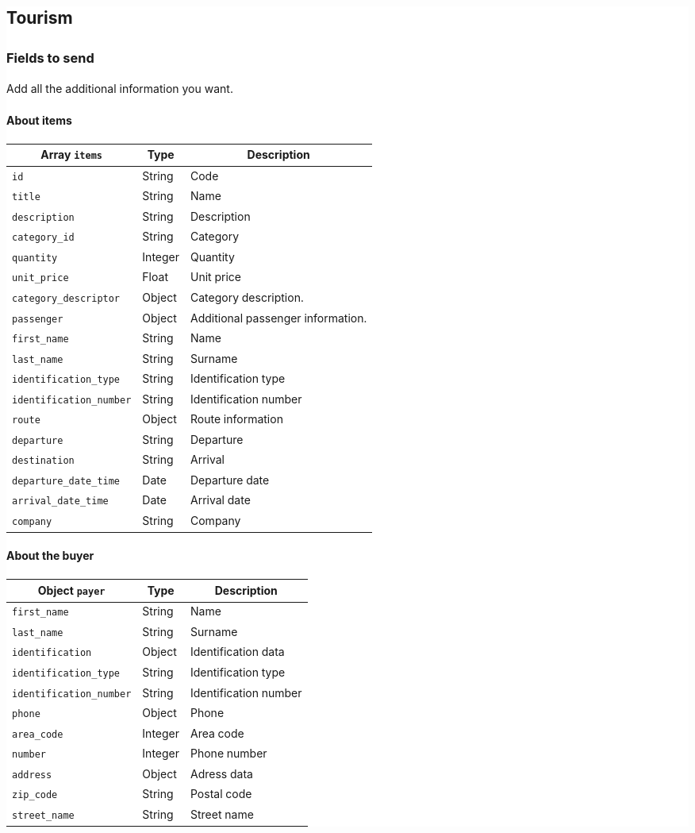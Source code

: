 ## Tourism

### Fields to send
Add all the additional information you want.

#### About items

| Array `items` | Type | Description |
| --- | --- | --- |
| `id` | String | Code |
| `title` | String | Name |
| `description` | String | Description |
| `category_id` | String | Category |
| `quantity` | Integer | Quantity |
| `unit_price` | Float | Unit price |
| `category_descriptor` | Object | Category description. |
| `passenger` | Object | Additional passenger information. |
| `first_name`| String | Name |
| `last_name` | String | Surname |
| `identification_type`| String | Identification type |
| `identification_number` | String | Identification number |
| `route` | Object | Route information |
| `departure` | String | Departure |
| `destination` | String | Arrival |
| `departure_date_time` | Date | Departure date |
| `arrival_date_time` | Date | Arrival date |
| `company` | String | Company |

#### About the buyer

| Object `payer` | Type | Description |
| --- | --- | --- |
| `first_name` | String | Name |
| `last_name` | String | Surname |
| `identification` | Object | Identification data |
| `identification_type` | String | Identification type |
| `identification_number` | String | Identification number |
| `phone` | Object | Phone |
| `area_code` | Integer | Area code |
| `number` | Integer | Phone number |
| `address` | Object | Adress data |
| `zip_code` | String | Postal code |
| `street_name` | String | Street name |